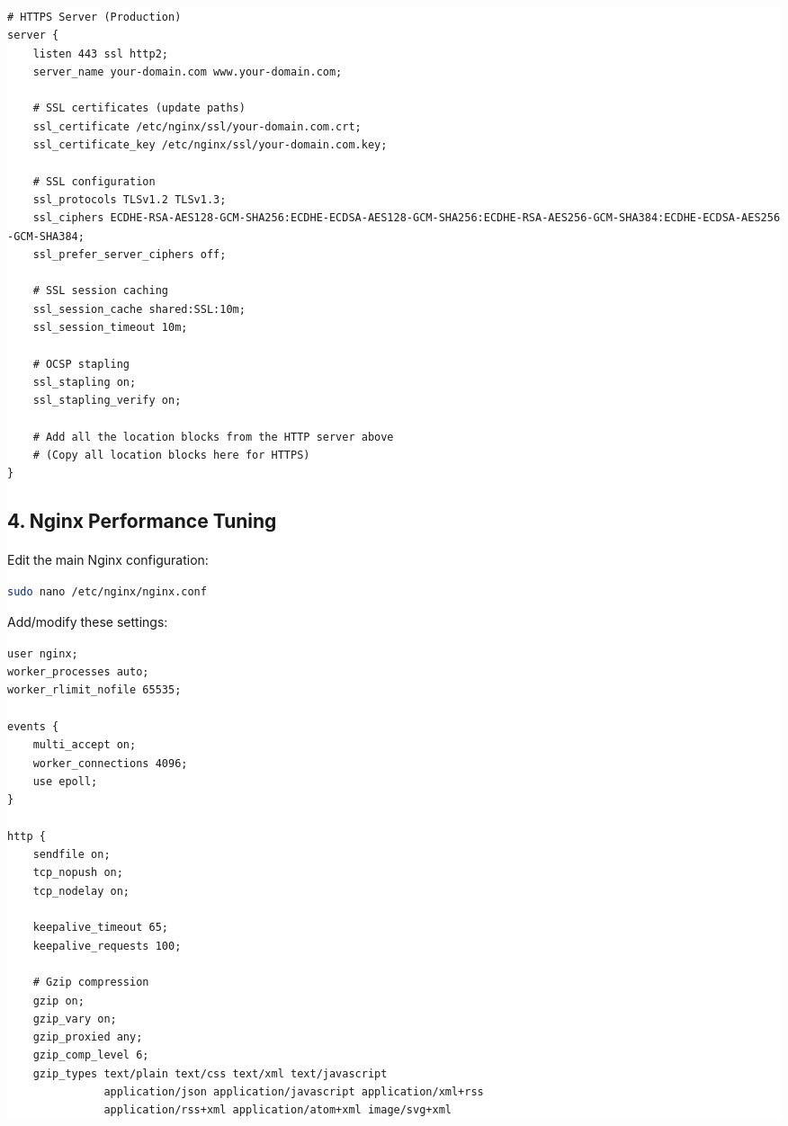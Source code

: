 ```nginx
# HTTPS Server (Production)
server {
    listen 443 ssl http2;
    server_name your-domain.com www.your-domain.com;
    
    # SSL certificates (update paths)
    ssl_certificate /etc/nginx/ssl/your-domain.com.crt;
    ssl_certificate_key /etc/nginx/ssl/your-domain.com.key;
    
    # SSL configuration
    ssl_protocols TLSv1.2 TLSv1.3;
    ssl_ciphers ECDHE-RSA-AES128-GCM-SHA256:ECDHE-ECDSA-AES128-GCM-SHA256:ECDHE-RSA-AES256-GCM-SHA384:ECDHE-ECDSA-AES256-GCM-SHA384;
    ssl_prefer_server_ciphers off;
    
    # SSL session caching
    ssl_session_cache shared:SSL:10m;
    ssl_session_timeout 10m;
    
    # OCSP stapling
    ssl_stapling on;
    ssl_stapling_verify on;
    
    # Add all the location blocks from the HTTP server above
    # (Copy all location blocks here for HTTPS)
}
```

## 4. Nginx Performance Tuning

Edit the main Nginx configuration:

```bash
sudo nano /etc/nginx/nginx.conf
```

Add/modify these settings:

```nginx
user nginx;
worker_processes auto;
worker_rlimit_nofile 65535;

events {
    multi_accept on;
    worker_connections 4096;
    use epoll;
}

http {
    sendfile on;
    tcp_nopush on;
    tcp_nodelay on;
    
    keepalive_timeout 65;
    keepalive_requests 100;
    
    # Gzip compression
    gzip on;
    gzip_vary on;
    gzip_proxied any;
    gzip_comp_level 6;
    gzip_types text/plain text/css text/xml text/javascript 
               application/json application/javascript application/xml+rss 
               application/rss+xml application/atom+xml image/svg+xml 
```